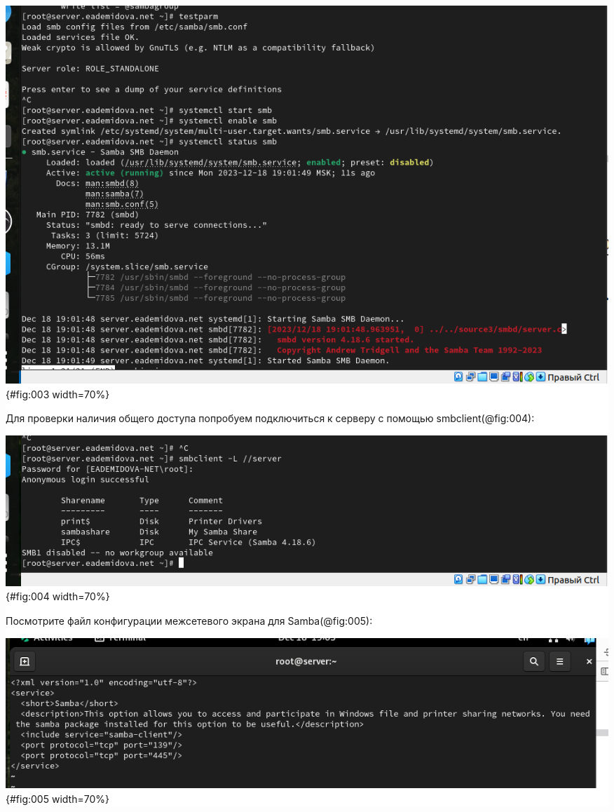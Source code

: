 ![Просмотр подмонтированных удалённых ресурсов на клиенте](image/3.png){#fig:003 width=70%}

Для проверки наличия общего доступа попробуем подключиться к серверу с помощью smbclient(@fig:004):

![Подключение к серверу с помощью smbclient](image/4.png){#fig:004 width=70%}

Посмотрите файл конфигурации межсетевого экрана для Samba(@fig:005):

![Просмотр задействованных при удалённом монтировании служб](image/5.png){#fig:005 width=70%}
